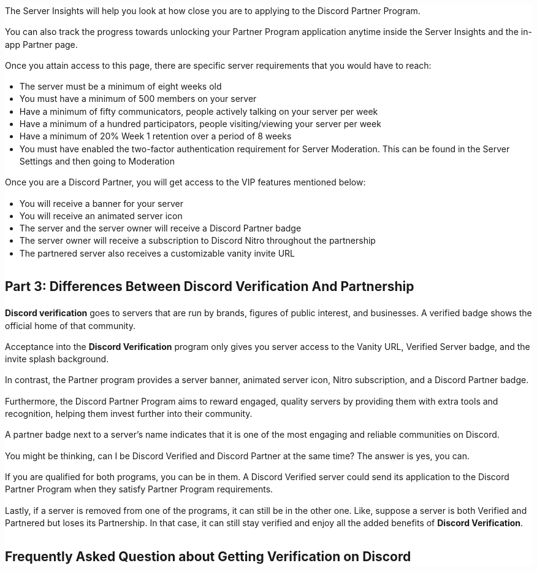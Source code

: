 The Server Insights will help you look at how close you are to applying to the Discord Partner Program.

You can also track the progress towards unlocking your Partner Program application anytime inside the Server Insights and the in-app Partner page.

Once you attain access to this page, there are specific server requirements that you would have to reach:

* The server must be a minimum of eight weeks old
* You must have a minimum of 500 members on your server
* Have a minimum of fifty communicators, people actively talking on your server per week
* Have a minimum of a hundred participators, people visiting/viewing your server per week
* Have a minimum of 20% Week 1 retention over a period of 8 weeks
* You must have enabled the two-factor authentication requirement for Server Moderation. This can be found in the Server Settings and then going to Moderation

Once you are a Discord Partner, you will get access to the VIP features mentioned below:

* You will receive a banner for your server
* You will receive an animated server icon
* The server and the server owner will receive a Discord Partner badge
* The server owner will receive a subscription to Discord Nitro throughout the partnership
* The partnered server also receives a customizable vanity invite URL

## Part 3: Differences Between Discord Verification And Partnership

**Discord verification** goes to servers that are run by brands, figures of public interest, and businesses. A verified badge shows the official home of that community.

Acceptance into the **Discord Verification** program only gives you server access to the Vanity URL, Verified Server badge, and the invite splash background.

In contrast, the Partner program provides a server banner, animated server icon, Nitro subscription, and a Discord Partner badge.

Furthermore, the Discord Partner Program aims to reward engaged, quality servers by providing them with extra tools and recognition, helping them invest further into their community.

A partner badge next to a server’s name indicates that it is one of the most engaging and reliable communities on Discord.

You might be thinking, can I be Discord Verified and Discord Partner at the same time? The answer is yes, you can.

If you are qualified for both programs, you can be in them. A Discord Verified server could send its application to the Discord Partner Program when they satisfy Partner Program requirements.

Lastly, if a server is removed from one of the programs, it can still be in the other one. Like, suppose a server is both Verified and Partnered but loses its Partnership. In that case, it can still stay verified and enjoy all the added benefits of **Discord Verification**.

## Frequently Asked Question about Getting Verification on Discord
